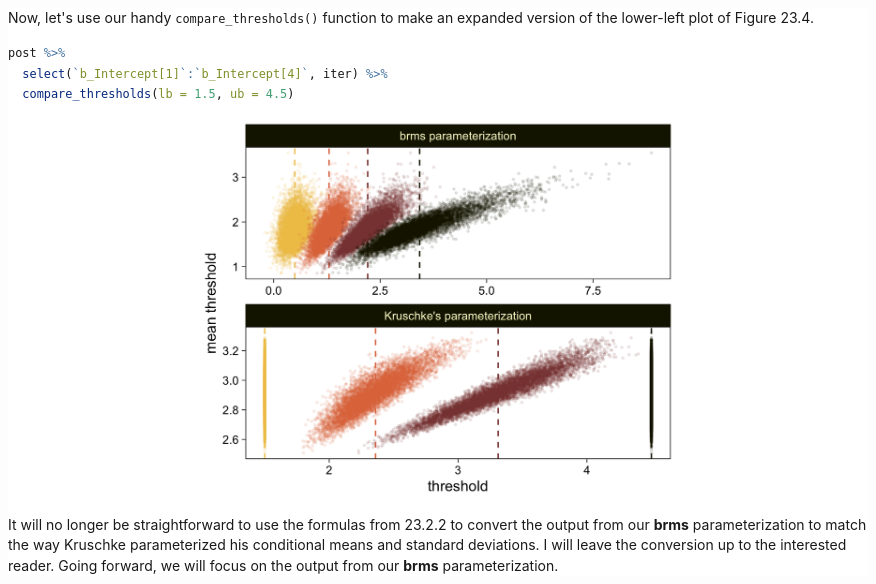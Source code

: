 Now, let's use our handy `compare_thresholds()` function to make an expanded version of the lower-left plot of Figure 23.4.


```r
post %>% 
  select(`b_Intercept[1]`:`b_Intercept[4]`, iter) %>% 
  compare_thresholds(lb = 1.5, ub = 4.5)
```

<img src="23_files/figure-html/unnamed-chunk-57-1.png" width="480" style="display: block; margin: auto;" />

It will no longer be straightforward to use the formulas from 23.2.2 to convert the output from our **brms** parameterization to match the way Kruschke parameterized his conditional means and standard deviations. I will leave the conversion up to the interested reader. Going forward, we will focus on the output from our **brms** parameterization.



